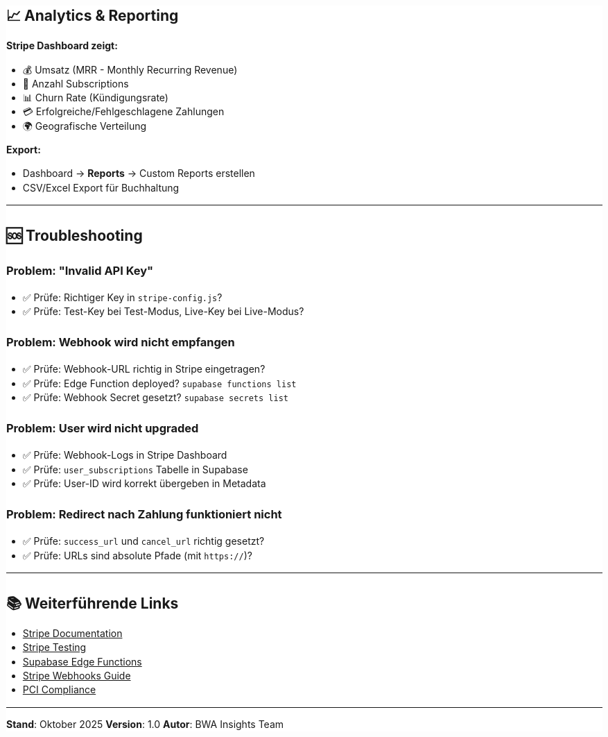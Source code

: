 
## 📈 Analytics & Reporting

**Stripe Dashboard zeigt:**
- 💰 Umsatz (MRR - Monthly Recurring Revenue)
- 👥 Anzahl Subscriptions
- 📊 Churn Rate (Kündigungsrate)
- 💳 Erfolgreiche/Fehlgeschlagene Zahlungen
- 🌍 Geografische Verteilung

**Export:**
- Dashboard → **Reports** → Custom Reports erstellen
- CSV/Excel Export für Buchhaltung

---

## 🆘 Troubleshooting

### Problem: "Invalid API Key"
- ✅ Prüfe: Richtiger Key in `stripe-config.js`?
- ✅ Prüfe: Test-Key bei Test-Modus, Live-Key bei Live-Modus?

### Problem: Webhook wird nicht empfangen
- ✅ Prüfe: Webhook-URL richtig in Stripe eingetragen?
- ✅ Prüfe: Edge Function deployed? `supabase functions list`
- ✅ Prüfe: Webhook Secret gesetzt? `supabase secrets list`

### Problem: User wird nicht upgraded
- ✅ Prüfe: Webhook-Logs in Stripe Dashboard
- ✅ Prüfe: `user_subscriptions` Tabelle in Supabase
- ✅ Prüfe: User-ID wird korrekt übergeben in Metadata

### Problem: Redirect nach Zahlung funktioniert nicht
- ✅ Prüfe: `success_url` und `cancel_url` richtig gesetzt?
- ✅ Prüfe: URLs sind absolute Pfade (mit `https://`)?

---

## 📚 Weiterführende Links

- [Stripe Documentation](https://stripe.com/docs)
- [Stripe Testing](https://stripe.com/docs/testing)
- [Supabase Edge Functions](https://supabase.com/docs/guides/functions)
- [Stripe Webhooks Guide](https://stripe.com/docs/webhooks)
- [PCI Compliance](https://stripe.com/docs/security/guide)

---

**Stand**: Oktober 2025
**Version**: 1.0
**Autor**: BWA Insights Team
